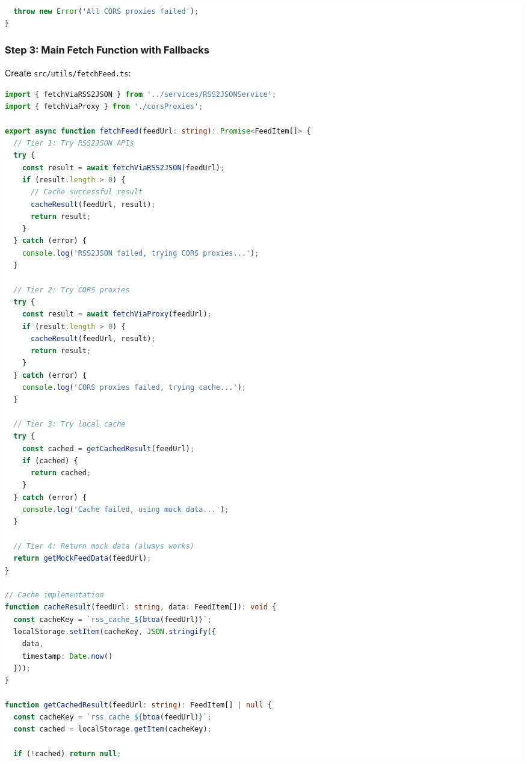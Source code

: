 ```typescript
  throw new Error('All CORS proxies failed');
}
```

### Step 3: Main Fetch Function with Fallbacks

Create `src/utils/fetchFeed.ts`:

```typescript
import { fetchViaRSS2JSON } from '../services/RSS2JSONService';
import { fetchViaProxy } from './corsProxies';

export async function fetchFeed(feedUrl: string): Promise<FeedItem[]> {
  // Tier 1: Try RSS2JSON APIs
  try {
    const result = await fetchViaRSS2JSON(feedUrl);
    if (result.length > 0) {
      // Cache successful result
      cacheResult(feedUrl, result);
      return result;
    }
  } catch (error) {
    console.log('RSS2JSON failed, trying CORS proxies...');
  }

  // Tier 2: Try CORS proxies
  try {
    const result = await fetchViaProxy(feedUrl);
    if (result.length > 0) {
      cacheResult(feedUrl, result);
      return result;
    }
  } catch (error) {
    console.log('CORS proxies failed, trying cache...');
  }

  // Tier 3: Try local cache
  try {
    const cached = getCachedResult(feedUrl);
    if (cached) {
      return cached;
    }
  } catch (error) {
    console.log('Cache failed, using mock data...');
  }

  // Tier 4: Return mock data (always works)
  return getMockFeedData(feedUrl);
}

// Cache implementation
function cacheResult(feedUrl: string, data: FeedItem[]): void {
  const cacheKey = `rss_cache_${btoa(feedUrl)}`;
  localStorage.setItem(cacheKey, JSON.stringify({
    data,
    timestamp: Date.now()
  }));
}

function getCachedResult(feedUrl: string): FeedItem[] | null {
  const cacheKey = `rss_cache_${btoa(feedUrl)}`;
  const cached = localStorage.getItem(cacheKey);
  
  if (!cached) return null;
```